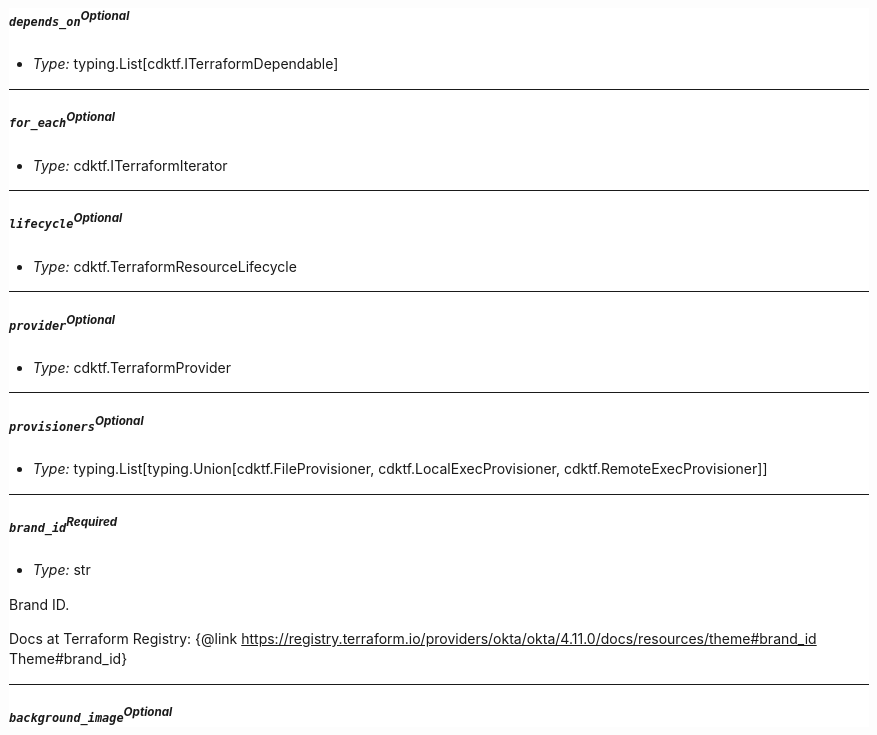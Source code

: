 
##### `depends_on`<sup>Optional</sup> <a name="depends_on" id="@cdktf/provider-okta.theme.Theme.Initializer.parameter.dependsOn"></a>

- *Type:* typing.List[cdktf.ITerraformDependable]

---

##### `for_each`<sup>Optional</sup> <a name="for_each" id="@cdktf/provider-okta.theme.Theme.Initializer.parameter.forEach"></a>

- *Type:* cdktf.ITerraformIterator

---

##### `lifecycle`<sup>Optional</sup> <a name="lifecycle" id="@cdktf/provider-okta.theme.Theme.Initializer.parameter.lifecycle"></a>

- *Type:* cdktf.TerraformResourceLifecycle

---

##### `provider`<sup>Optional</sup> <a name="provider" id="@cdktf/provider-okta.theme.Theme.Initializer.parameter.provider"></a>

- *Type:* cdktf.TerraformProvider

---

##### `provisioners`<sup>Optional</sup> <a name="provisioners" id="@cdktf/provider-okta.theme.Theme.Initializer.parameter.provisioners"></a>

- *Type:* typing.List[typing.Union[cdktf.FileProvisioner, cdktf.LocalExecProvisioner, cdktf.RemoteExecProvisioner]]

---

##### `brand_id`<sup>Required</sup> <a name="brand_id" id="@cdktf/provider-okta.theme.Theme.Initializer.parameter.brandId"></a>

- *Type:* str

Brand ID.

Docs at Terraform Registry: {@link https://registry.terraform.io/providers/okta/okta/4.11.0/docs/resources/theme#brand_id Theme#brand_id}

---

##### `background_image`<sup>Optional</sup> <a name="background_image" id="@cdktf/provider-okta.theme.Theme.Initializer.parameter.backgroundImage"></a>
